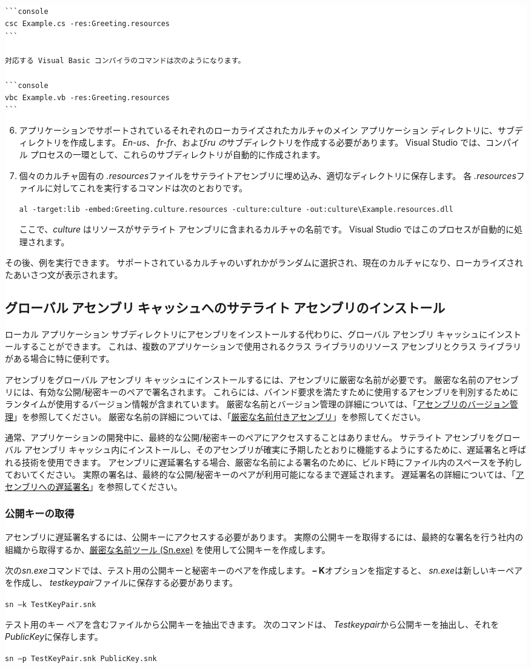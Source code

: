     ```console
    csc Example.cs -res:Greeting.resources
    ```

    対応する Visual Basic コンパイラのコマンドは次のようになります。

    ```console
    vbc Example.vb -res:Greeting.resources
    ```

6. アプリケーションでサポートされているそれぞれのローカライズされたカルチャのメイン アプリケーション ディレクトリに、サブディレクトリを作成します。 *En-us*、 *fr-fr*、および*ru の*サブディレクトリを作成する必要があります。 Visual Studio では、コンパイル プロセスの一環として、これらのサブディレクトリが自動的に作成されます。

7. 個々のカルチャ固有の *.resources*ファイルをサテライトアセンブリに埋め込み、適切なディレクトリに保存します。 各 *.resources*ファイルに対してこれを実行するコマンドは次のとおりです。

    ```console
    al -target:lib -embed:Greeting.culture.resources -culture:culture -out:culture\Example.resources.dll
    ```

     ここで、*culture* はリソースがサテライト アセンブリに含まれるカルチャの名前です。 Visual Studio ではこのプロセスが自動的に処理されます。

その後、例を実行できます。 サポートされているカルチャのいずれかがランダムに選択され、現在のカルチャになり、ローカライズされたあいさつ文が表示されます。

<a name="SN"></a>

## <a name="installing-satellite-assemblies-in-the-global-assembly-cache"></a>グローバル アセンブリ キャッシュへのサテライト アセンブリのインストール

ローカル アプリケーション サブディレクトリにアセンブリをインストールする代わりに、グローバル アセンブリ キャッシュにインストールすることができます。 これは、複数のアプリケーションで使用されるクラス ライブラリのリソース アセンブリとクラス ライブラリがある場合に特に便利です。
  
アセンブリをグローバル アセンブリ キャッシュにインストールするには、アセンブリに厳密な名前が必要です。 厳密な名前のアセンブリには、有効な公開/秘密キーのペアで署名されます。 これらには、バインド要求を満たすために使用するアセンブリを判別するためにランタイムが使用するバージョン情報が含まれています。 厳密な名前とバージョン管理の詳細については、「[アセンブリのバージョン管理](../../standard/assembly/versioning.md)」を参照してください。 厳密な名前の詳細については、「[厳密な名前付きアセンブリ](../../standard/assembly/strong-named.md)」を参照してください。

通常、アプリケーションの開発中に、最終的な公開/秘密キーのペアにアクセスすることはありません。 サテライト アセンブリをグローバル アセンブリ キャッシュ内にインストールし、そのアセンブリが確実に予期したとおりに機能するようにするために、遅延署名と呼ばれる技術を使用できます。 アセンブリに遅延署名する場合、厳密な名前による署名のために、ビルド時にファイル内のスペースを予約しておいてください。 実際の署名は、最終的な公開/秘密キーのペアが利用可能になるまで遅延されます。 遅延署名の詳細については、「[アセンブリへの遅延署名](../../standard/assembly/delay-sign.md)」を参照してください。

### <a name="obtaining-the-public-key"></a>公開キーの取得

アセンブリに遅延署名するには、公開キーにアクセスする必要があります。 実際の公開キーを取得するには、最終的な署名を行う社内の組織から取得するか、[厳密な名前ツール (Sn.exe)](../tools/sn-exe-strong-name-tool.md) を使用して公開キーを作成します。

次の*sn.exe*コマンドでは、テスト用の公開キーと秘密キーのペアを作成します。 **– K**オプションを指定すると、 *sn.exe*は新しいキーペアを作成し、 *testkeypair*ファイルに保存する必要があります。
  
```console
sn –k TestKeyPair.snk
```

テスト用のキー ペアを含むファイルから公開キーを抽出できます。 次のコマンドは、 *Testkeypair*から公開キーを抽出し、それを*PublicKey*に保存します。

```console
sn –p TestKeyPair.snk PublicKey.snk
```
